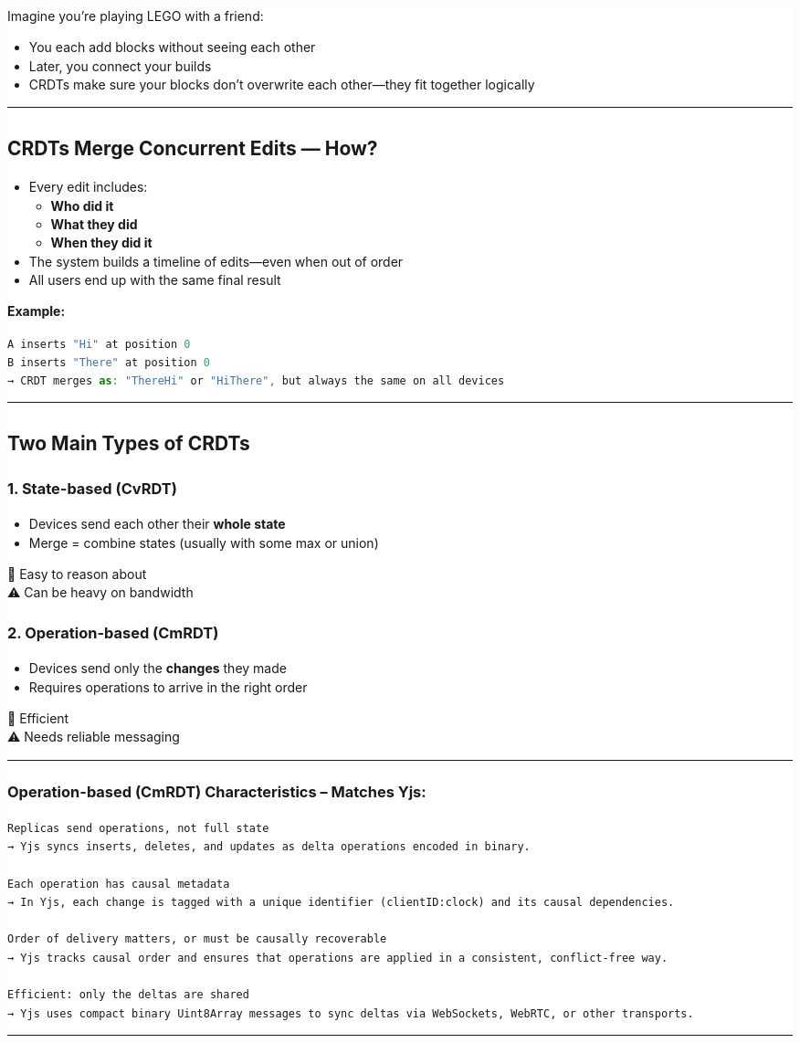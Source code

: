 Imagine you’re playing LEGO with a friend:

- You each add blocks without seeing each other
- Later, you connect your builds
- CRDTs make sure your blocks don’t overwrite each other—they fit together logically

---

## CRDTs Merge Concurrent Edits — How?

- Every edit includes:
  - **Who did it**
  - **What they did**
  - **When they did it**
- The system builds a timeline of edits—even when out of order
- All users end up with the same final result

**Example:**

```js
A inserts "Hi" at position 0
B inserts "There" at position 0
→ CRDT merges as: "ThereHi" or "HiThere", but always the same on all devices
```

---

## Two Main Types of CRDTs

### 1. State-based (CvRDT)

- Devices send each other their **whole state**
- Merge = combine states (usually with some max or union)

🧠 Easy to reason about\
⚠️ Can be heavy on bandwidth

### 2. Operation-based (CmRDT)

- Devices send only the **changes** they made
- Requires operations to arrive in the right order

🧠 Efficient\
⚠️ Needs reliable messaging

---

### Operation-based (CmRDT) Characteristics – Matches Yjs:

```text
Replicas send operations, not full state
→ Yjs syncs inserts, deletes, and updates as delta operations encoded in binary.

Each operation has causal metadata
→ In Yjs, each change is tagged with a unique identifier (clientID:clock) and its causal dependencies.

Order of delivery matters, or must be causally recoverable
→ Yjs tracks causal order and ensures that operations are applied in a consistent, conflict-free way.

Efficient: only the deltas are shared
→ Yjs uses compact binary Uint8Array messages to sync deltas via WebSockets, WebRTC, or other transports.
```

---